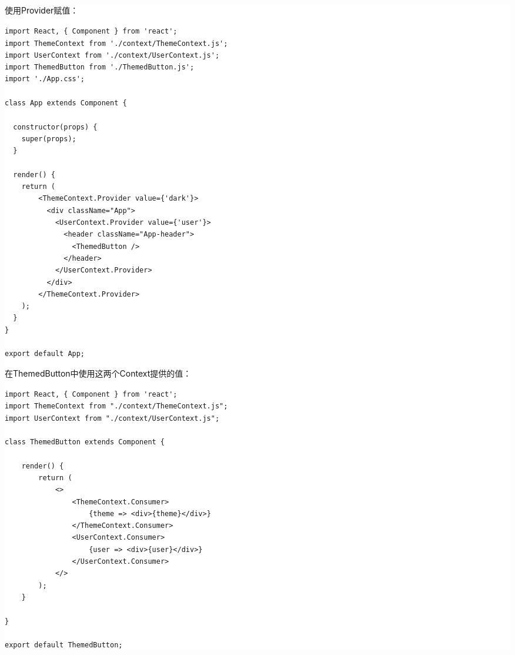 使用Provider赋值：

```react
import React, { Component } from 'react';
import ThemeContext from './context/ThemeContext.js';
import UserContext from './context/UserContext.js';
import ThemedButton from './ThemedButton.js';
import './App.css';

class App extends Component {

  constructor(props) {
    super(props);
  }

  render() {
    return (
        <ThemeContext.Provider value={'dark'}>
          <div className="App">
            <UserContext.Provider value={'user'}>
              <header className="App-header">
                <ThemedButton />
              </header>
            </UserContext.Provider>
          </div>
        </ThemeContext.Provider>
    );
  }
}

export default App;
```

在ThemedButton中使用这两个Context提供的值：

```react
import React, { Component } from 'react';
import ThemeContext from "./context/ThemeContext.js";
import UserContext from "./context/UserContext.js";

class ThemedButton extends Component {

	render() {
		return (
			<>
				<ThemeContext.Consumer>
					{theme => <div>{theme}</div>}
				</ThemeContext.Consumer>
				<UserContext.Consumer>
					{user => <div>{user}</div>}
				</UserContext.Consumer>
			</>
		);
	}

}

export default ThemedButton;
```

